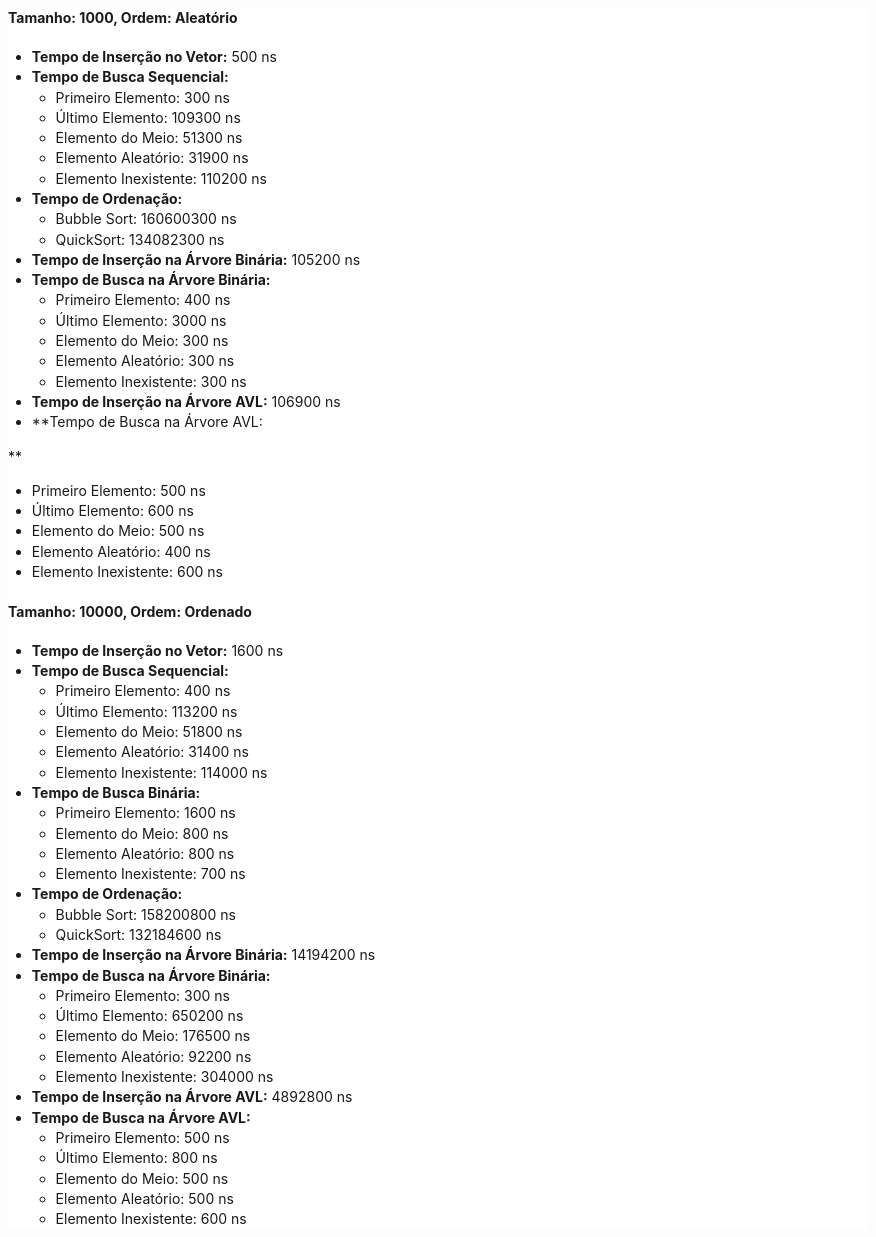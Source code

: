 #### Tamanho: 1000, Ordem: Aleatório

- **Tempo de Inserção no Vetor:** 500 ns
- **Tempo de Busca Sequencial:**
  - Primeiro Elemento: 300 ns
  - Último Elemento: 109300 ns
  - Elemento do Meio: 51300 ns
  - Elemento Aleatório: 31900 ns
  - Elemento Inexistente: 110200 ns
- **Tempo de Ordenação:**
  - Bubble Sort: 160600300 ns
  - QuickSort: 134082300 ns
- **Tempo de Inserção na Árvore Binária:** 105200 ns
- **Tempo de Busca na Árvore Binária:**
  - Primeiro Elemento: 400 ns
  - Último Elemento: 3000 ns
  - Elemento do Meio: 300 ns
  - Elemento Aleatório: 300 ns
  - Elemento Inexistente: 300 ns
- **Tempo de Inserção na Árvore AVL:** 106900 ns
- **Tempo de Busca na Árvore AVL:

**
  - Primeiro Elemento: 500 ns
  - Último Elemento: 600 ns
  - Elemento do Meio: 500 ns
  - Elemento Aleatório: 400 ns
  - Elemento Inexistente: 600 ns

#### Tamanho: 10000, Ordem: Ordenado

- **Tempo de Inserção no Vetor:** 1600 ns
- **Tempo de Busca Sequencial:**
  - Primeiro Elemento: 400 ns
  - Último Elemento: 113200 ns
  - Elemento do Meio: 51800 ns
  - Elemento Aleatório: 31400 ns
  - Elemento Inexistente: 114000 ns
- **Tempo de Busca Binária:**
  - Primeiro Elemento: 1600 ns
  - Elemento do Meio: 800 ns
  - Elemento Aleatório: 800 ns
  - Elemento Inexistente: 700 ns
- **Tempo de Ordenação:**
  - Bubble Sort: 158200800 ns
  - QuickSort: 132184600 ns
- **Tempo de Inserção na Árvore Binária:** 14194200 ns
- **Tempo de Busca na Árvore Binária:**
  - Primeiro Elemento: 300 ns
  - Último Elemento: 650200 ns
  - Elemento do Meio: 176500 ns
  - Elemento Aleatório: 92200 ns
  - Elemento Inexistente: 304000 ns
- **Tempo de Inserção na Árvore AVL:** 4892800 ns
- **Tempo de Busca na Árvore AVL:**
  - Primeiro Elemento: 500 ns
  - Último Elemento: 800 ns
  - Elemento do Meio: 500 ns
  - Elemento Aleatório: 500 ns
  - Elemento Inexistente: 600 ns
